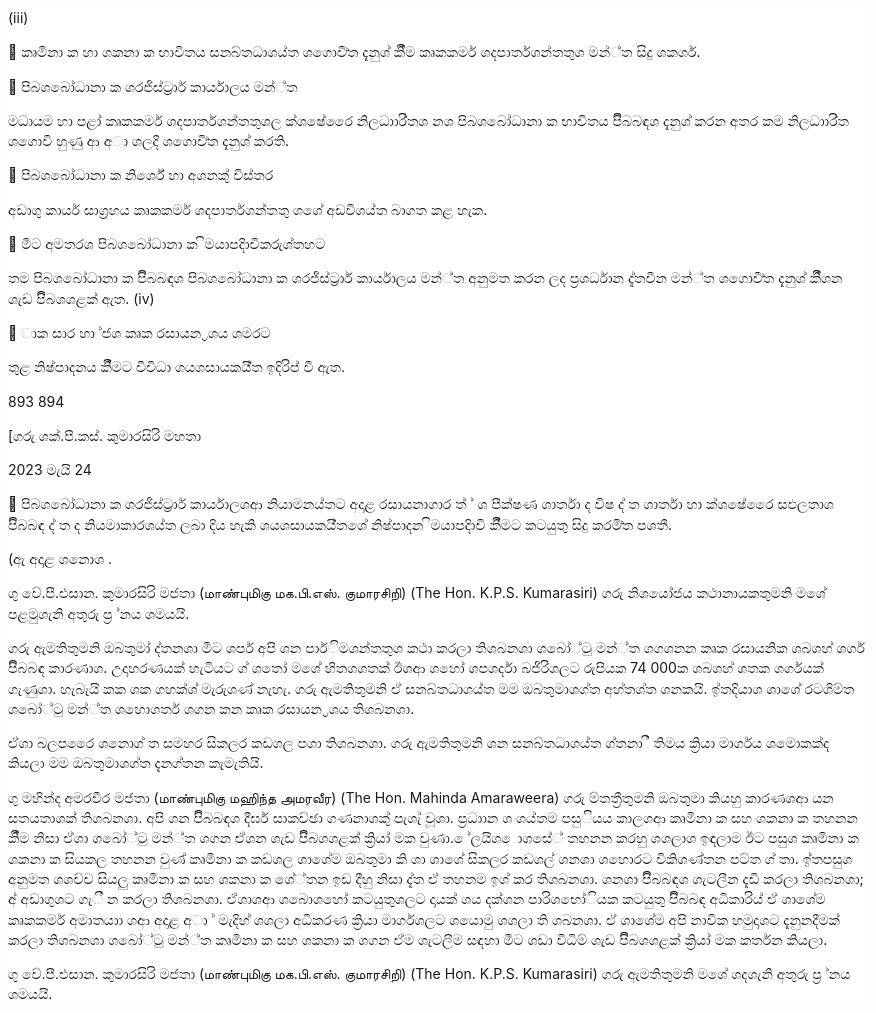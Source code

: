 (iii)

 කෘමිනා ක හා ශකනා ක භාවිතය සනබ්තධාශය්ත ශගොවී්ත දැනුශ් කිීම කෘකකර්ම ශදපාර්තශන්තතුශ මන්්ත සිදු ශකශර්.

 පිබශබෝධානා ක ශරජිස්ට්‍රාර් කාර්යාලය මන්්ත

මධායම හා පළා් කෘකකර්ම ශදපාර්තශන්තතුශල ක්ශෂේරෛ නිලධාාරි්තශ නශ පිබශබෝධානා ක භාවිතය පිිබබඳශ දැනුශ් කරන අතර කම නිලධාාරි්ත ශගොවි හුණු ආ අා ශලදී ශගොවී්ත දැනුශ් කරති.

 පිබශබෝධානා ක නිර්ශේ හා අශනකු් විස්තර

අඩාගු කාර්ය සාග්‍රහය කෘකකර්ම ශදපාර්තශන්තතු ශශේ අඩවිශය්ත බාගත කළ හැක.

 මීට අමතරශ පිබශබෝධානා ක ිමයාපදිාචිකරුශ්තහට

තම පිබශබෝධානා ක පිිබබඳශ පිබශබෝධානා ක ශරජිස්ට්‍රාර් කාර්යාලය මන්්ත අනුමත කරන ලද ප්‍රශර්ධාන දැ්තවීන මන්්ත ශගොවී්ත දැනුශ් කිීශන ශැඩ පිිබශශළක් ඇත. (iv)

 ාක සාර හා ්‍ජශ කෘක රසායන ්‍රශය ශමරට

තුළ නිෂ්පාදනය කිීමට විවිධා ශයශසායකයි්ත ඉදිරිප් වී ඇත.

893 894

[ගරු ශක්.පී.කස්. කුමාරසිරි මහතා

2023 මැයි 24

 පිබශබෝධානා ක ශරජිස්ට්‍රාර් කාර්යාලශආ නියාමනය්තට අදාළ රසායනාගාර ත් ් ශ පීක්ෂණ ශාර්තා ද විෂ ද් ත ශාර්තා හා ක්ශෂේරෛ සඵලතාශ පිිබබඳ ද් ත ද නියමාකාරශය්ත ලබා දිය හැකි ශයශසායකයි්තශේ නිෂ්පාදන ිමයාපදිාචි කිීමට කටයුතු සිදු කරමි්ත පශතී.

(ඇ අදාළ ශනොශ .

ගු වේ.පී.එසාන. කුමාරසිරි මජතා (மாண்புமிகு மக.பி.எஸ். குமாரசிறி) (The Hon. K.P.S. Kumarasiri) ගරු නිශයෝජය කථානායකතුමනි මශේ පළමුශැනි අතුරු ප්‍ර ්නය ශමයයි.

ගරු ඇමතිතුමනි ඔබතුමා් ද්තනශා මීට ශපර් අපි ශන පාර්ිමශන්තතුශ කථා කරලා තිශබනශා ශබෝ්ටු මන්්ත ශගශනන කෘක රසායනික ශබශහ් ශර්ග පිිබබඳ කාරණාශ. උදාහරණයක් හැටියට ග් ශතෝ මශේ හිතශශතක් ඊශආ ශහෝ ශපශර්දා බජිරිශලට රුපියක 74 000ක ශබශහ් ශතක ශර්ගයක් ගැණුශා. හැබැයි කක ශක ගහක්ශ් මැරුශණ් නැහැ. ගරු ඇමතිතුමනි ඒ සනබ්තධාශය්ත මම ඔබතුමාශග්ත අහ්තශ්ත ශනකයි. ඉ්තදියාශ ශාශේ රටශිම්ත ශබෝ්ටු මන්්ත ශහොශර්ත ශගන කන කෘක රසායන ්‍රශය තිශබනශා.

ඒශා බලපරෛ ශනොග් ත සමහර සිකලර කඩශල පශා තිශබනශා. ගරු ඇමතිතුමනි ශන සනබ්තධාශය්ත ග්තනා ී තිමය ක්‍රියා මාර්ගය ශමොකක්ද කියලා මම ඔබතුමාශග්ත දැනග්තන කැමැතියි.

ගු මහින්ද අමරවීර මජතා (மாண்புமிகு மஹிந்த அமரவீர) (The Hon. Mahinda Amaraweera) ගරු ම්තත්‍රීතුමනි ඔබතුමා කියහු කාරණශආ යන සතයතාශක් තිශබනශා. අපි ශන පිිබබඳශ දීර්ඝ සාකච්ඡා ගණනාශකු් පැශැ් වූශා. ප්‍රධාාන ශ ශය්තම පසුියය කාලශආ කෘමිනා ක සහ ශකනා ක තහනන කිීම නිසා ඒශා ශබෝ්ටු මන්්ත ශගන ඒශන ශැඩ පිිබශශළක් ක්‍රියා් මක වුණා. ේලයිශ ොශසේ් තහනන කරහු ශශලාශ ඉඳලාම ඊට පසුශ කෘමිනා ක ශකනා ක සියකල තහනන වුණ් කෘමිනා ක කඩශල ශාශේම ඔබතුමා කි ශා ශාශේ සිකලර කඩශල් ශනශා ශහොරට විකිශණ්තන පට්ත ග් තා. ඉ්තපසුශ අනුමත ශශච්ච සියලු කෘමිනා ක සහ ශකනා ක ශේ්තන ඉඩ දීහු නිසා දැ්ත ඒ තහනම ඉශ් කර තිශබනශා. ශනශා පිිබබඳශ ශැටලීන දැඩි කරලා තිශබනශා; අ් අඩාගුශට ගැී න කරලා තිශබනශා. ඒශාශආ ශබොශහෝ කටයුතුශලට දායක් ශය දක්ශන පාරිශභෝියක කටයුතු පිිබබඳ අධිකාරිය් ඒ ශාශේම කෘකකර්ම අමාතයාා ශආ අදාළ අා ් මැදිහ් ශශලා අධිකරණ ක්‍රියා මාර්ගශලට ශයොමු ශශලා ති ශබනශා. ඒ ශාශේම අපි නාවික හමුදාශට දැනුනදීමක් කරලා තිශබනශා ශබෝ්ටු මන්්ත කෘමිනා ක සහ ශකනා ක ශගන ඒම ශැටලීම සඳහා මීට ශඩා විධිම් ශැඩ පිිබශශළක් ක්‍රියා් මක කර්තන කියලා.

ගු වේ.පී.එසාන. කුමාරසිරි මජතා (மாண்புமிகு மக.பி.எஸ். குமாரசிறி) (The Hon. K.P.S. Kumarasiri) ගරු ඇමතිතුමනි මශේ ශදශැනි අතුරු ප්‍ර ්නය ශමයයි.
